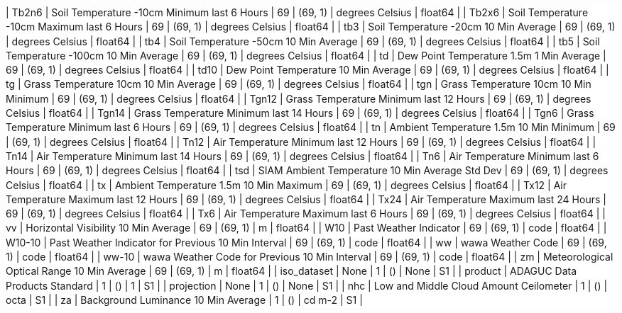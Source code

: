 | Tb2n6       | Soil Temperature -10cm Minimum last 6 Hours         | 69   | (69, 1) | degrees Celsius                   | float64 |
| Tb2x6       | Soil Temperature -10cm Maximum last 6 Hours         | 69   | (69, 1) | degrees Celsius                   | float64 |
| tb3         | Soil Temperature -20cm 10 Min Average               | 69   | (69, 1) | degrees Celsius                   | float64 |
| tb4         | Soil Temperature -50cm 10 Min Average               | 69   | (69, 1) | degrees Celsius                   | float64 |
| tb5         | Soil Temperature -100cm 10 Min Average              | 69   | (69, 1) | degrees Celsius                   | float64 |
| td          | Dew Point Temperature 1.5m 1 Min Average            | 69   | (69, 1) | degrees Celsius                   | float64 |
| td10        | Dew Point Temperature 10 Min Average                | 69   | (69, 1) | degrees Celsius                   | float64 |
| tg          | Grass Temperature 10cm 10 Min Average               | 69   | (69, 1) | degrees Celsius                   | float64 |
| tgn         | Grass Temperature 10cm 10 Min Minimum               | 69   | (69, 1) | degrees Celsius                   | float64 |
| Tgn12       | Grass Temperature Minimum last 12 Hours             | 69   | (69, 1) | degrees Celsius                   | float64 |
| Tgn14       | Grass Temperature Minimum last 14 Hours             | 69   | (69, 1) | degrees Celsius                   | float64 |
| Tgn6        | Grass Temperature Minimum last 6 Hours              | 69   | (69, 1) | degrees Celsius                   | float64 |
| tn          | Ambient Temperature 1.5m 10 Min Minimum             | 69   | (69, 1) | degrees Celsius                   | float64 |
| Tn12        | Air Temperature Minimum last 12 Hours               | 69   | (69, 1) | degrees Celsius                   | float64 |
| Tn14        | Air Temperature Minimum last 14 Hours               | 69   | (69, 1) | degrees Celsius                   | float64 |
| Tn6         | Air Temperature Minimum last 6 Hours                | 69   | (69, 1) | degrees Celsius                   | float64 |
| tsd         | SIAM Ambient Temperature 10 Min Average Std Dev     | 69   | (69, 1) | degrees Celsius                   | float64 |
| tx          | Ambient Temperature 1.5m 10 Min Maximum             | 69   | (69, 1) | degrees Celsius                   | float64 |
| Tx12        | Air Temperature Maximum last 12 Hours               | 69   | (69, 1) | degrees Celsius                   | float64 |
| Tx24        | Air Temperature Maximum last 24 Hours               | 69   | (69, 1) | degrees Celsius                   | float64 |
| Tx6         | Air Temperature Maximum last 6 Hours                | 69   | (69, 1) | degrees Celsius                   | float64 |
| vv          | Horizontal Visibility 10 Min Average                | 69   | (69, 1) | m                                 | float64 |
| W10         | Past Weather Indicator                              | 69   | (69, 1) | code                              | float64 |
| W10-10      | Past Weather Indicator for Previous 10 Min Interval | 69   | (69, 1) | code                              | float64 |
| ww          | wawa Weather Code                                   | 69   | (69, 1) | code                              | float64 |
| ww-10       | wawa Weather Code for Previous 10 Min Interval      | 69   | (69, 1) | code                              | float64 |
| zm          | Meteorological Optical Range 10 Min Average         | 69   | (69, 1) | m                                 | float64 |
| iso_dataset | None                                                | 1    | ()      | None                              | S1      |
| product     | ADAGUC Data Products Standard                       | 1    | ()      | 1                                 | S1      |
| projection  | None                                                | 1    | ()      | None                              | S1      |
| nhc         | Low and Middle Cloud Amount Ceilometer              | 1    | ()      | octa                              | S1      |
| za          | Background Luminance 10 Min Average                 | 1    | ()      | cd m-2                            | S1      |
